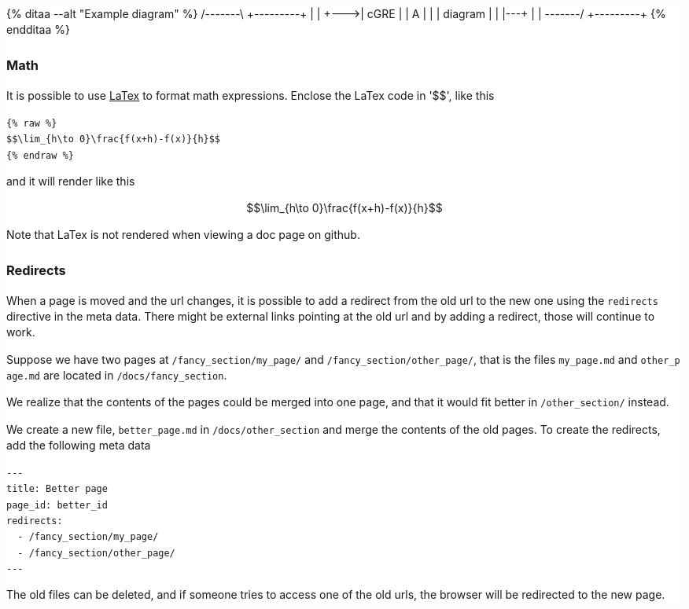 {% ditaa --alt "Example diagram" %}
/-------\        +---------+
|       |   +--->| cGRE    |
|   A   |   |    | diagram |
|       |---+    |         |
\-------/        +---------+
{% endditaa %}

### Math

It is possible to use [LaTex](https://www.latex-project.org/) to format math expressions. Enclose the LaTex code in '$$', like this
```
{% raw %}
$$\lim_{h\to 0}\frac{f(x+h)-f(x)}{h}$$
{% endraw %}
```

and it will render like this

$$\lim_{h\to 0}\frac{f(x+h)-f(x)}{h}$$

Note that LaTex is not rendered when viewing a doc page on github.

### Redirects

When a page is moved and the url changes, it is possible to add a redirect from the old url to the new one using the
`redirects` directive in the meta data. There might be external links pointing at the old url and by adding
a redirect, those will continue to work.

Suppose we have two pages at `/fancy_section/my_page/` and `/fancy_section/other_page/`, that is the files `my_page.md` and `other_page.md` are located in `/docs/fancy_section`.

We realize that the contents of the pages could be merged into one page, and that it would fit better in `/other_section/` instead.

We create a new file, `better_page.md` in `/docs/other_section` and merge the contents of the old pages. To
create the redirects, add the following meta data

```
---
title: Better page
page_id: better_id
redirects:
  - /fancy_section/my_page/
  - /fancy_section/other_page/
---
```

The old files can be deleted, and if someone tries to access one of the old urls, the browser will be redirected to the new page.
